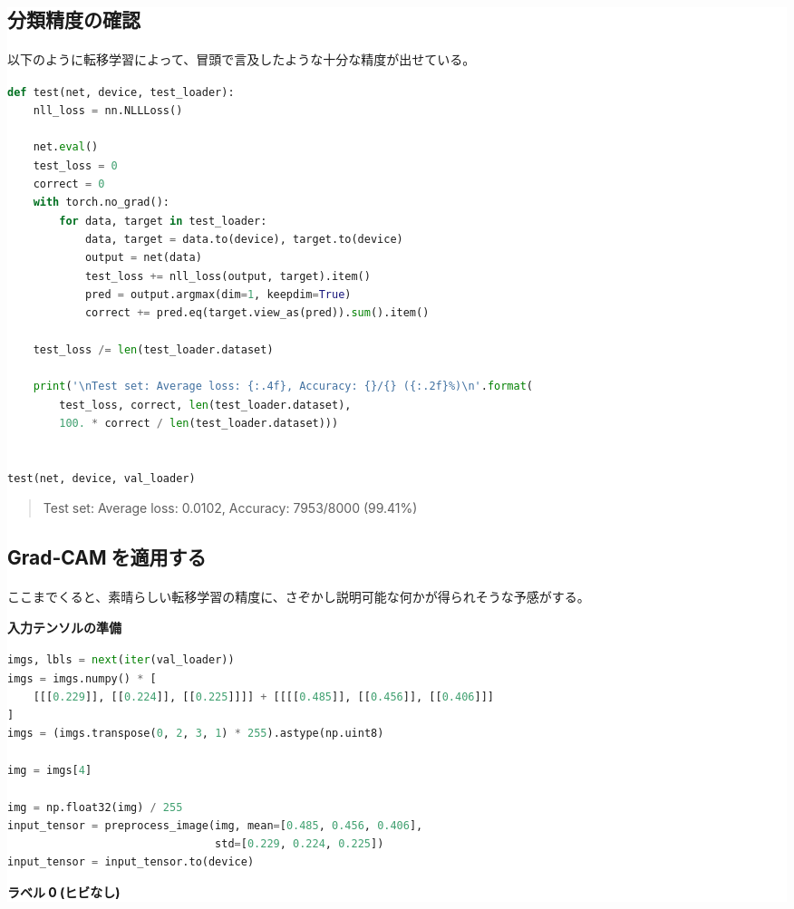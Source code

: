 ## 分類精度の確認

以下のように転移学習によって、冒頭で言及したような十分な精度が出せている。

```python
def test(net, device, test_loader):
    nll_loss = nn.NLLLoss()

    net.eval()
    test_loss = 0
    correct = 0
    with torch.no_grad():
        for data, target in test_loader:
            data, target = data.to(device), target.to(device)
            output = net(data)
            test_loss += nll_loss(output, target).item()
            pred = output.argmax(dim=1, keepdim=True)
            correct += pred.eq(target.view_as(pred)).sum().item()

    test_loss /= len(test_loader.dataset)

    print('\nTest set: Average loss: {:.4f}, Accuracy: {}/{} ({:.2f}%)\n'.format(
        test_loss, correct, len(test_loader.dataset),
        100. * correct / len(test_loader.dataset)))


test(net, device, val_loader)
```

> Test set: Average loss: 0.0102, Accuracy: 7953/8000 (99.41%)

## Grad-CAM を適用する

ここまでくると、素晴らしい転移学習の精度に、さぞかし説明可能な何かが得られそうな予感がする。

**入力テンソルの準備**

```python
imgs, lbls = next(iter(val_loader))
imgs = imgs.numpy() * [
    [[[0.229]], [[0.224]], [[0.225]]]] + [[[[0.485]], [[0.456]], [[0.406]]]
]
imgs = (imgs.transpose(0, 2, 3, 1) * 255).astype(np.uint8)

img = imgs[4]

img = np.float32(img) / 255
input_tensor = preprocess_image(img, mean=[0.485, 0.456, 0.406],
                                std=[0.229, 0.224, 0.225])
input_tensor = input_tensor.to(device)
```

**ラベル 0 (ヒビなし)**

